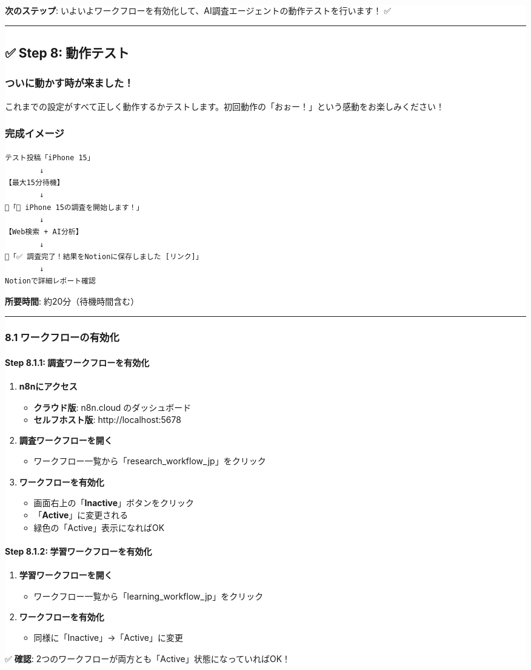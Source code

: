 **次のステップ**: いよいよワークフローを有効化して、AI調査エージェントの動作テストを行います！ ✅

---

## ✅ Step 8: 動作テスト

### ついに動かす時が来ました！
これまでの設定がすべて正しく動作するかテストします。初回動作の「おぉー！」という感動をお楽しみください！

### 完成イメージ
```
テスト投稿「iPhone 15」
        ↓
【最大15分待機】
        ↓
🤖「📝 iPhone 15の調査を開始します！」
        ↓
【Web検索 + AI分析】
        ↓
🤖「✅ 調査完了！結果をNotionに保存しました [リンク]」
        ↓
Notionで詳細レポート確認
```

**所要時間**: 約20分（待機時間含む）

---

### 8.1 ワークフローの有効化

#### **Step 8.1.1: 調査ワークフローを有効化**

1. **n8nにアクセス**
   - **クラウド版**: n8n.cloud のダッシュボード
   - **セルフホスト版**: http://localhost:5678

2. **調査ワークフローを開く**
   - ワークフロー一覧から「research_workflow_jp」をクリック

3. **ワークフローを有効化**
   - 画面右上の「**Inactive**」ボタンをクリック
   - 「**Active**」に変更される
   - 緑色の「Active」表示になればOK

#### **Step 8.1.2: 学習ワークフローを有効化**

1. **学習ワークフローを開く**
   - ワークフロー一覧から「learning_workflow_jp」をクリック

2. **ワークフローを有効化**
   - 同様に「Inactive」→「Active」に変更

✅ **確認**: 2つのワークフローが両方とも「Active」状態になっていればOK！
